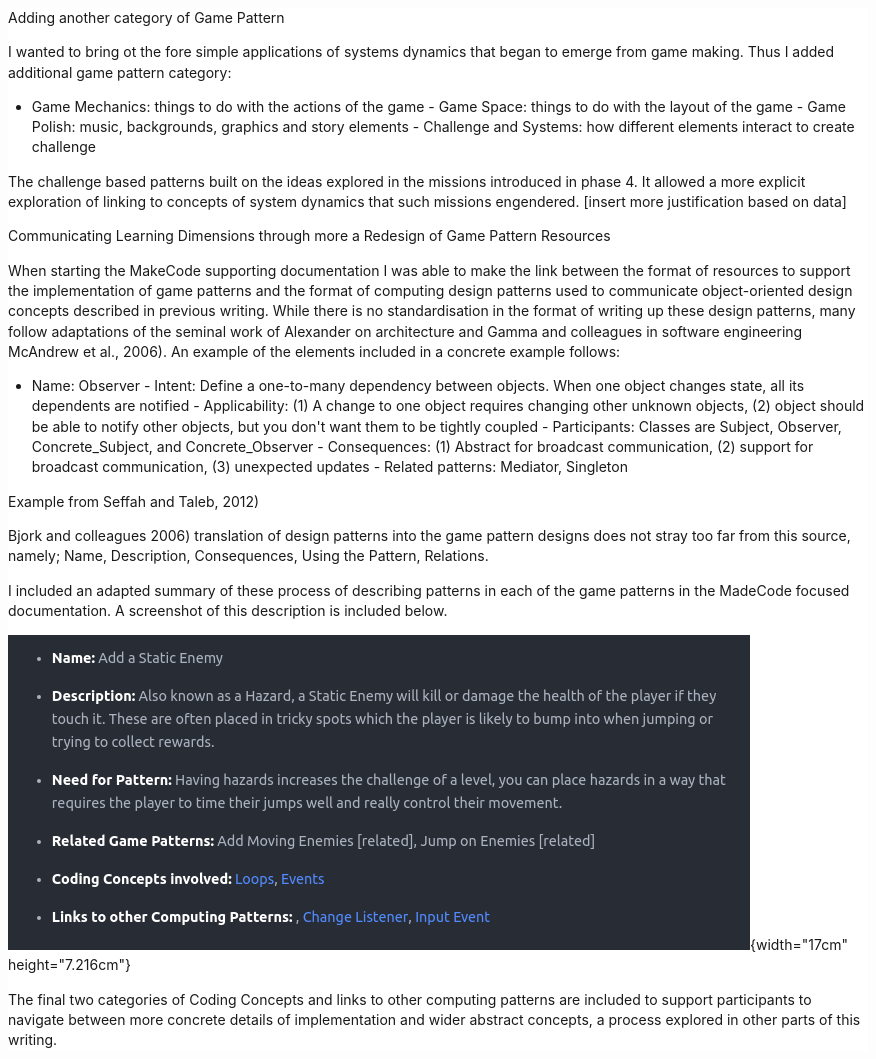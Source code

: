 Adding another category of Game Pattern

I wanted to bring ot the fore simple applications of systems dynamics that began to emerge from game making. Thus I added additional game pattern category:

-   Game Mechanics: things to do with the actions of the game -   Game Space: things to do with the layout of the game -   Game Polish: music, backgrounds, graphics and story elements -   Challenge and Systems: how different elements interact to create challenge

The challenge based patterns built on the ideas explored in the missions introduced in phase 4. It allowed a more explicit exploration of linking to concepts of system dynamics that such missions engendered. \[insert more justification based on data\]

Communicating Learning Dimensions through more a Redesign of Game Pattern Resources

When starting the MakeCode supporting documentation I was able to make the link between the format of resources to support the implementation of game patterns and the format of computing design patterns used to communicate object-oriented design concepts described in previous writing. While there is no standardisation in the format of writing up these design patterns, many follow adaptations of the seminal work of Alexander on architecture and Gamma and colleagues in software engineering McAndrew et al., 2006). An example of the elements included in a concrete example follows:

-   Name: Observer -   Intent: Define a one-to-many dependency between objects. When one object changes state, all its dependents are notified -   Applicability: (1) A change to one object requires changing other unknown objects, (2) object should be able to notify other objects, but you don't want them to be tightly coupled -   Participants: Classes are Subject, Observer, Concrete\_Subject, and Concrete\_Observer -   Consequences: (1) Abstract for broadcast communication, (2) support for broadcast communication, (3) unexpected updates -   Related patterns: Mediator, Singleton

Example from Seffah and Taleb, 2012)

Bjork and colleagues 2006) translation of design patterns into the game pattern designs does not stray too far from this source, namely; Name, Description, Consequences, Using the Pattern, Relations.

I included an adapted summary of these process of describing patterns in each of the game patterns in the MadeCode focused documentation. A screenshot of this description is included below.

![\ Illustration 13: Adapted design pattern description for game patterns](./Pictures/10000000000002E60000013BF9175AB97E02D5E3.png){width="17cm" height="7.216cm"}

The final two categories of Coding Concepts and links to other computing patterns are included to support participants to navigate between more concrete details of implementation and wider abstract concepts, a process explored in other parts of this writing.
